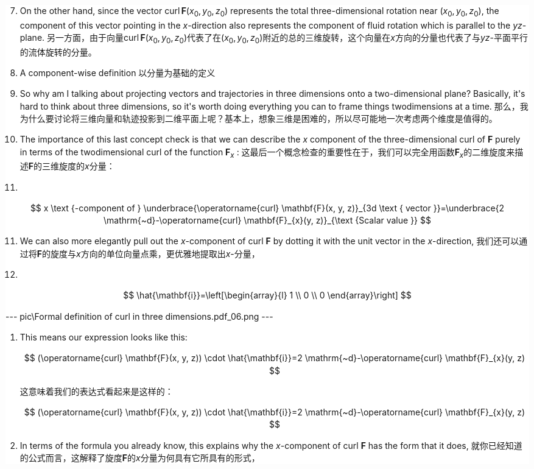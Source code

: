 7. On the other hand, since the vector $\operatorname{curl} \mathbf{F}\left(x_{0}, y_{0}, z_{0}\right)$ represents the total three-dimensional rotation near $\left(x_{0}, y_{0}, z_{0}\right)$, the component of this vector pointing in the $x$-direction also represents the component of fluid rotation which is parallel to the $y z$-plane.
   另一方面，由于向量$\operatorname{curl} \mathbf{F}\left(x_{0}, y_{0}, z_{0}\right)$代表了在$\left(x_{0}, y_{0}, z_{0}\right)$附近的总的三维旋转，这个向量在$x$方向的分量也代表了与$y z$-平面平行的流体旋转的分量。

1. A component-wise definition
   以分量为基础的定义

8. So why am I talking about projecting vectors and trajectories in three dimensions onto a two-dimensional plane? Basically, it's hard to think about three dimensions, so it's worth doing everything you can to frame things twodimensions at a time.
   那么，我为什么要讨论将三维向量和轨迹投影到二维平面上呢？基本上，想象三维是困难的，所以尽可能地一次考虑两个维度是值得的。

9. The importance of this last concept check is that we can describe the $x$ component of the three-dimensional curl of $\mathbf{F}$ purely in terms of the twodimensional curl of the function $\mathbf{F}_{x}$ :
   这最后一个概念检查的重要性在于，我们可以完全用函数$\mathbf{F}_{x}$的二维旋度来描述$\mathbf{F}$的三维旋度的$x$分量：

10. 
   $$
   x \text {-component of } \underbrace{\operatorname{curl} \mathbf{F}(x, y, z)}_{3d \text { vector }}=\underbrace{2 \mathrm{~d}-\operatorname{curl} \mathbf{F}_{x}(y, z)}_{\text {Scalar value }}
   $$

11. We can also more elegantly pull out the $x$-component of curl $\mathbf{F}$ by dotting it with the unit vector in the $x$-direction,
   我们还可以通过将$\mathbf{F}$的旋度与$x$方向的单位向量点乘，更优雅地提取出$x$-分量，

12.
   $$
   \hat{\mathbf{i}}=\left[\begin{array}{l}
   1 \\
   0 \\
   0
   \end{array}\right]
   $$

--- pic\Formal definition of curl in three dimensions.pdf_06.png ---
1. This means our expression looks like this:

   $$
   (\operatorname{curl} \mathbf{F}(x, y, z)) \cdot \hat{\mathbf{i}}=2 \mathrm{~d}-\operatorname{curl} \mathbf{F}_{x}(y, z)
   $$

   这意味着我们的表达式看起来是这样的：

   $$
   (\operatorname{curl} \mathbf{F}(x, y, z)) \cdot \hat{\mathbf{i}}=2 \mathrm{~d}-\operatorname{curl} \mathbf{F}_{x}(y, z)
   $$

2. In terms of the formula you already know, this explains why the $x$-component of curl $\mathbf{F}$ has the form that it does,
   就你已经知道的公式而言，这解释了旋度$\mathbf{F}$的$x$分量为何具有它所具有的形式，
